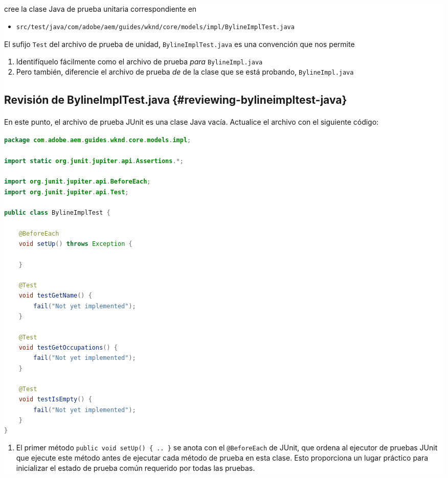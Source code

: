    cree la clase Java de prueba unitaria correspondiente en

   * `src/test/java/com/adobe/aem/guides/wknd/core/models/impl/BylineImplTest.java`

   El sufijo `Test` del archivo de prueba de unidad, `BylineImplTest.java` es una convención que nos permite

   1. Identifíquelo fácilmente como el archivo de prueba _para_ `BylineImpl.java`
   1. Pero también, diferencie el archivo de prueba _de_ de la clase que se está probando, `BylineImpl.java`



## Revisión de BylineImplTest.java {#reviewing-bylineimpltest-java}

En este punto, el archivo de prueba JUnit es una clase Java vacía. Actualice el archivo con el siguiente código:

```java
package com.adobe.aem.guides.wknd.core.models.impl;

import static org.junit.jupiter.api.Assertions.*;

import org.junit.jupiter.api.BeforeEach;
import org.junit.jupiter.api.Test;

public class BylineImplTest {

    @BeforeEach
    void setUp() throws Exception {

    }

    @Test 
    void testGetName() { 
        fail("Not yet implemented");
    }
    
    @Test 
    void testGetOccupations() { 
        fail("Not yet implemented");
    }

    @Test 
    void testIsEmpty() { 
        fail("Not yet implemented");
    }
}
```

1. El primer método `public void setUp() { .. }` se anota con el `@BeforeEach` de JUnit, que ordena al ejecutor de pruebas JUnit que ejecute este método antes de ejecutar cada método de prueba en esta clase. Esto proporciona un lugar práctico para inicializar el estado de prueba común requerido por todas las pruebas.
